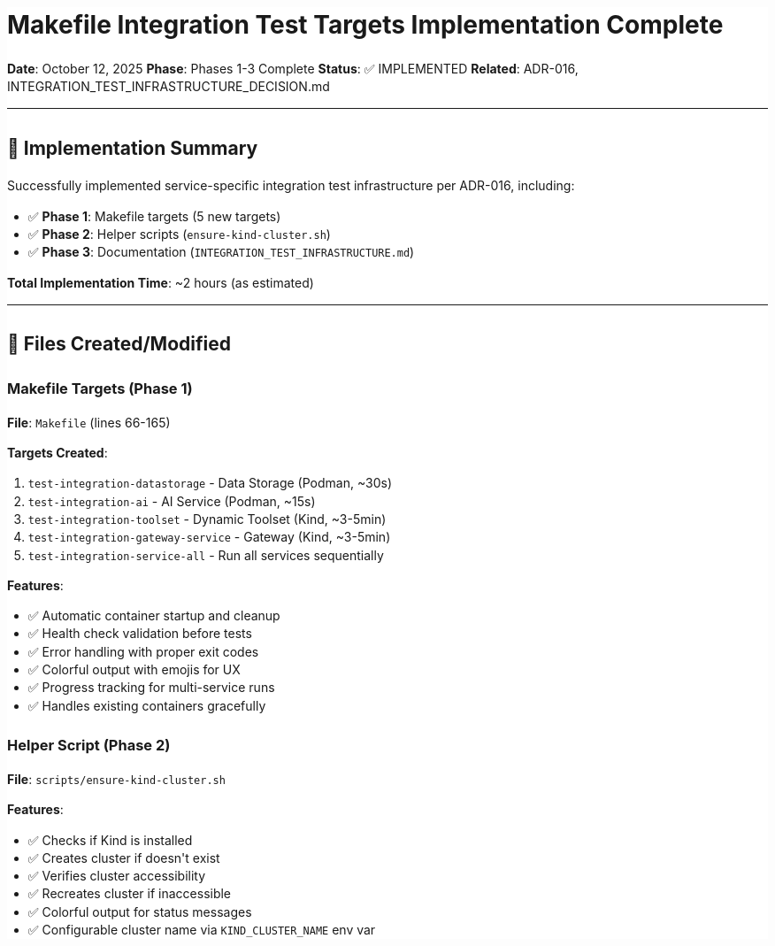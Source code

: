 # Makefile Integration Test Targets Implementation Complete

**Date**: October 12, 2025
**Phase**: Phases 1-3 Complete
**Status**: ✅ IMPLEMENTED
**Related**: ADR-016, INTEGRATION_TEST_INFRASTRUCTURE_DECISION.md

---

## 🎯 Implementation Summary

Successfully implemented service-specific integration test infrastructure per ADR-016, including:
- ✅ **Phase 1**: Makefile targets (5 new targets)
- ✅ **Phase 2**: Helper scripts (`ensure-kind-cluster.sh`)
- ✅ **Phase 3**: Documentation (`INTEGRATION_TEST_INFRASTRUCTURE.md`)

**Total Implementation Time**: ~2 hours (as estimated)

---

## 📁 Files Created/Modified

### Makefile Targets (Phase 1)
**File**: `Makefile` (lines 66-165)

**Targets Created**:
1. `test-integration-datastorage` - Data Storage (Podman, ~30s)
2. `test-integration-ai` - AI Service (Podman, ~15s)
3. `test-integration-toolset` - Dynamic Toolset (Kind, ~3-5min)
4. `test-integration-gateway-service` - Gateway (Kind, ~3-5min)
5. `test-integration-service-all` - Run all services sequentially

**Features**:
- ✅ Automatic container startup and cleanup
- ✅ Health check validation before tests
- ✅ Error handling with proper exit codes
- ✅ Colorful output with emojis for UX
- ✅ Progress tracking for multi-service runs
- ✅ Handles existing containers gracefully

### Helper Script (Phase 2)
**File**: `scripts/ensure-kind-cluster.sh`

**Features**:
- ✅ Checks if Kind is installed
- ✅ Creates cluster if doesn't exist
- ✅ Verifies cluster accessibility
- ✅ Recreates cluster if inaccessible
- ✅ Colorful output for status messages
- ✅ Configurable cluster name via `KIND_CLUSTER_NAME` env var
